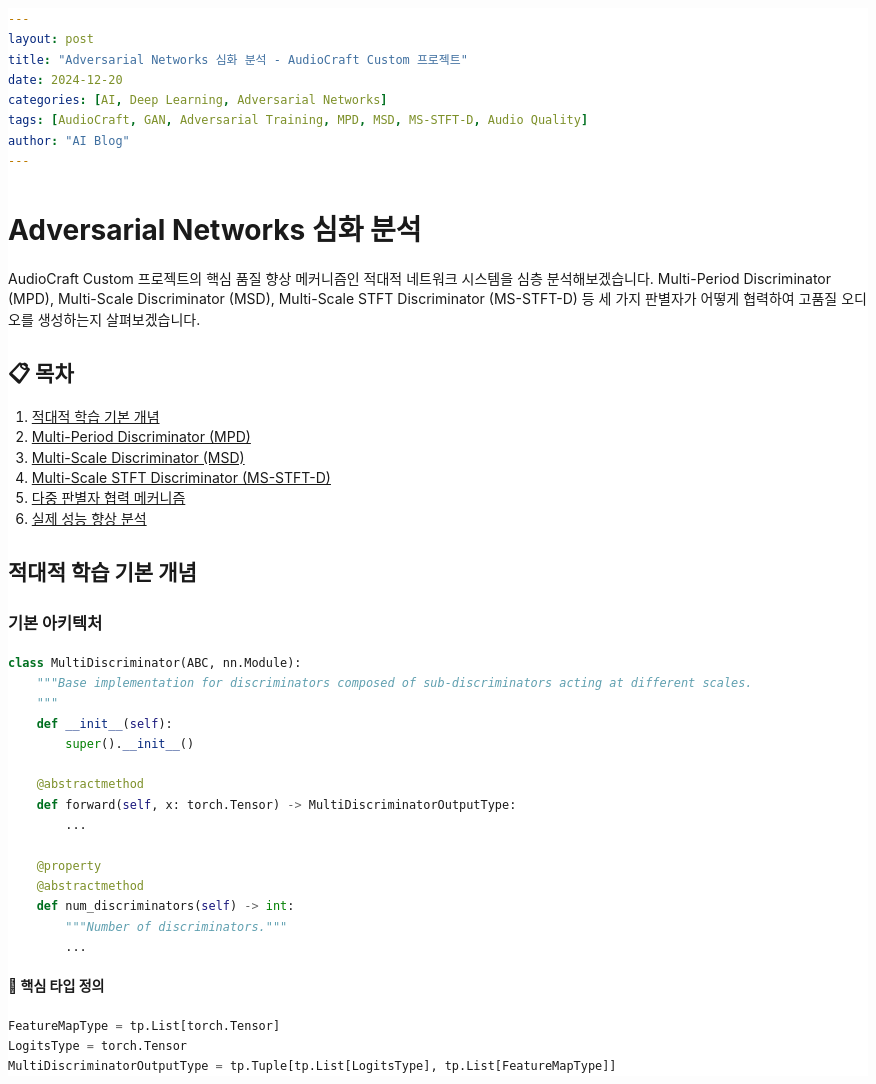```yaml
---
layout: post
title: "Adversarial Networks 심화 분석 - AudioCraft Custom 프로젝트"
date: 2024-12-20
categories: [AI, Deep Learning, Adversarial Networks]
tags: [AudioCraft, GAN, Adversarial Training, MPD, MSD, MS-STFT-D, Audio Quality]
author: "AI Blog"
---
```


# Adversarial Networks 심화 분석

AudioCraft Custom 프로젝트의 핵심 품질 향상 메커니즘인 적대적 네트워크 시스템을 심층 분석해보겠습니다. Multi-Period Discriminator (MPD), Multi-Scale Discriminator (MSD), Multi-Scale STFT Discriminator (MS-STFT-D) 등 세 가지 판별자가 어떻게 협력하여 고품질 오디오를 생성하는지 살펴보겠습니다.

## 📋 목차
1. [적대적 학습 기본 개념](#적대적-학습-기본-개념)
2. [Multi-Period Discriminator (MPD)](#multi-period-discriminator-mpd)
3. [Multi-Scale Discriminator (MSD)](#multi-scale-discriminator-msd)  
4. [Multi-Scale STFT Discriminator (MS-STFT-D)](#multi-scale-stft-discriminator-ms-stft-d)
5. [다중 판별자 협력 메커니즘](#다중-판별자-협력-메커니즘)
6. [실제 성능 향상 분석](#실제-성능-향상-분석)

## 적대적 학습 기본 개념

### 기본 아키텍처

```python
class MultiDiscriminator(ABC, nn.Module):
    """Base implementation for discriminators composed of sub-discriminators acting at different scales.
    """
    def __init__(self):
        super().__init__()

    @abstractmethod
    def forward(self, x: torch.Tensor) -> MultiDiscriminatorOutputType:
        ...

    @property
    @abstractmethod
    def num_discriminators(self) -> int:
        """Number of discriminators."""
        ...
```

#### 🔧 핵심 타입 정의
```python
FeatureMapType = tp.List[torch.Tensor]
LogitsType = torch.Tensor
MultiDiscriminatorOutputType = tp.Tuple[tp.List[LogitsType], tp.List[FeatureMapType]]
```
